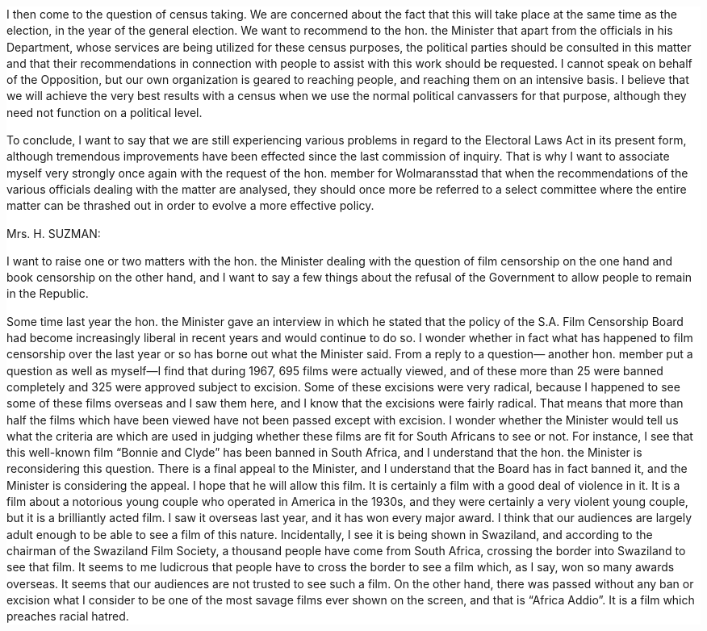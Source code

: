 <p>I then come to the question of census taking. We are concerned about the fact that this will take place at the same time as the election, in the year of the general election. We want to recommend to the hon. the Minister that apart from the officials in his Department, whose services are being utilized for these census purposes, the political parties should be consulted in this matter and that their recommendations in connection with people to assist with this work should be requested. I cannot speak on behalf of the Opposition, but our own organization is geared to reaching people, and reaching them on an intensive basis. I believe that we will achieve the very best results with a census when we use the normal political canvassers for that purpose, although they need not function on a political level.</p>

<p>To conclude, I want to say that we are still experiencing various problems in regard to the Electoral Laws Act in its present form, although tremendous improvements have been effected since the last commission of inquiry. That is why I want to associate myself very strongly once again with the request of the hon. member for Wolmaransstad that when the recommendations of the various officials dealing with the matter are analysed, they should once more be referred to a select committee where the entire matter can be thrashed out in order to evolve a more effective policy.</p>

</speech>

<speech by="#suzman">

<from>Mrs. <person refersTo="#hansard_za">H. SUZMAN</person>:</from>

<p>I want to raise one or two matters with the hon. the Minister dealing with the question of film censorship on the one hand and book censorship on the other hand, and I want to say a few things about the refusal of the Government to allow people to remain in the Republic.</p>

<p>Some time last year the hon. the Minister gave an interview in which he stated that the policy of the S.A. Film Censorship Board had become increasingly liberal in recent years and would continue to do so. I wonder whether in fact what has happened to film censorship over the last year or so has borne out what the Minister said. From a reply to a question&#x2014; another hon. member put a question as well as myself&#x2014;I find that during 1967, 695 films were actually viewed, and of these more than 25 were banned completely and 325 were approved subject to excision. Some of these excisions were very radical, because I happened to see some of these films overseas and I saw them here, and I know that the excisions were fairly radical. That means that more than half the films which have been viewed have not been passed except with excision. I wonder whether the Minister would tell us what the criteria are which are used in judging whether these films are fit for South Africans to see or not. For instance, I see that this well-known film &#x201C;Bonnie and Clyde&#x201D; has been banned in South Africa, and I understand that the hon. the Minister is reconsidering this question. There is a final appeal to the Minister, and I understand that the Board has in fact banned it, and the Minister is considering the appeal. I hope that he will allow this film. It is certainly a film with a good deal of violence in it. It is a film about a notorious young couple who operated in America in the 1930s, and they were certainly a very violent young couple, but it is a brilliantly acted film. I saw it overseas last year, and it has won every major award. I think that our audiences are largely adult enough to be able to see a film of this nature. Incidentally, I see it is being shown in Swaziland, and according to the chairman of the Swaziland Film Society, a thousand people have come from South Africa, crossing the border into Swaziland to see that film. It seems to me ludicrous that people have to cross the border to see a film which, as I say, won so many awards overseas. It seems that our audiences are not trusted to see such a film. On the other hand, there was passed without any ban or excision what I consider to be one of the most savage films ever shown on the screen, and that is &#x201C;Africa <span class="col_4715-4716" refersTo="page_0991"/>Addio&#x201D;. It is a film which preaches racial hatred.</p>

</speech>
